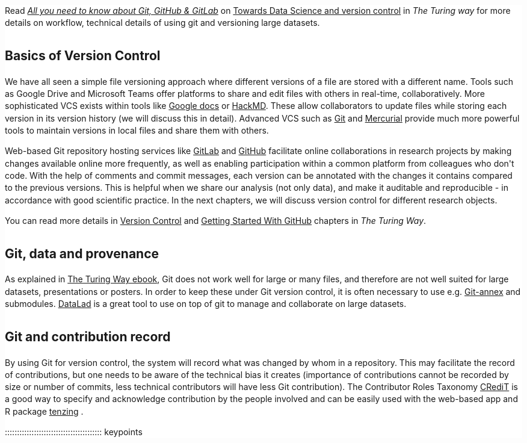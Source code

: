 Read *[All you need to know about Git, GitHub \& GitLab](https://towardsdatascience.com/all-you-need-to-know-about-git-github-gitlab-24a853422ff3)* on [Towards Data Science and version control](https://the-turing-way.netlify.app/reproducible-research/vcs.html) in *The Turing way* for more details on workflow, technical details of using git and versioning large datasets.

## Basics of Version Control 

We have all seen a simple file versioning approach where different versions of a file are stored with a different name.
Tools such as Google Drive and Microsoft Teams offer platforms to share and edit files with others in real-time, collaboratively.
More sophisticated VCS exists within tools like [Google docs](https://docs.google.com/) or [HackMD](https://hackmd.io/).
These allow collaborators to update files while storing each version in its version history (we will discuss this in detail).
Advanced VCS such as [Git](https://git-scm.com/) and [Mercurial](https://www.mercurial-scm.org/) provide much more powerful tools to maintain versions in local files and share them with others.

Web-based Git repository hosting services like [GitLab](https://about.gitlab.com/) and [GitHub](https://github.com/) facilitate online collaborations in research projects by making changes available online more frequently, as well as enabling participation within a common platform from colleagues who don't code.
With the help of comments and commit messages, each version can be annotated with the changes it contains compared to the previous versions.
This is helpful when we share our analysis (not only data), and make it auditable and reproducible - in accordance with good scientific practice.
In the next chapters, we will discuss version control for different research objects.

You can read more details in [Version Control](https://the-turing-way.netlify.app/reproducible-research/vcs.html) and [Getting Started With GitHub](https://the-turing-way.netlify.app/collaboration/github-novice.html) chapters in *The Turing Way*.

## Git, data and provenance

As explained in [The Turing Way ebook](https://the-turing-way.netlify.app/index.html), Git does not work well for large or many files, and therefore are not well suited for large datasets, presentations or posters.
In order to keep these under Git version control, it is often necessary to use e.g. [Git-annex](https://git-annex.branchable.com/) and submodules. [DataLad](https://www.datalad.org/) is a great tool to use on top of git to manage and collaborate on large datasets.

## Git and contribution record

By using Git for version control, the system will record what was changed by whom in a repository.
This may facilitate the record of contributions, but one needs to be aware of the technical bias it creates (importance of contributions cannot be recorded by size or number of commits, less technical contributors will have less Git contribution). 
The Contributor Roles Taxonomy [CRediT](https://credit.niso.org/) is a good way to specify and acknowledge contribution by the people involved and can be easily used with the web-based app and R package [tenzing](https://tenzing.club) .

:::::::::::::::::::::::::::::::::::::::: keypoints
